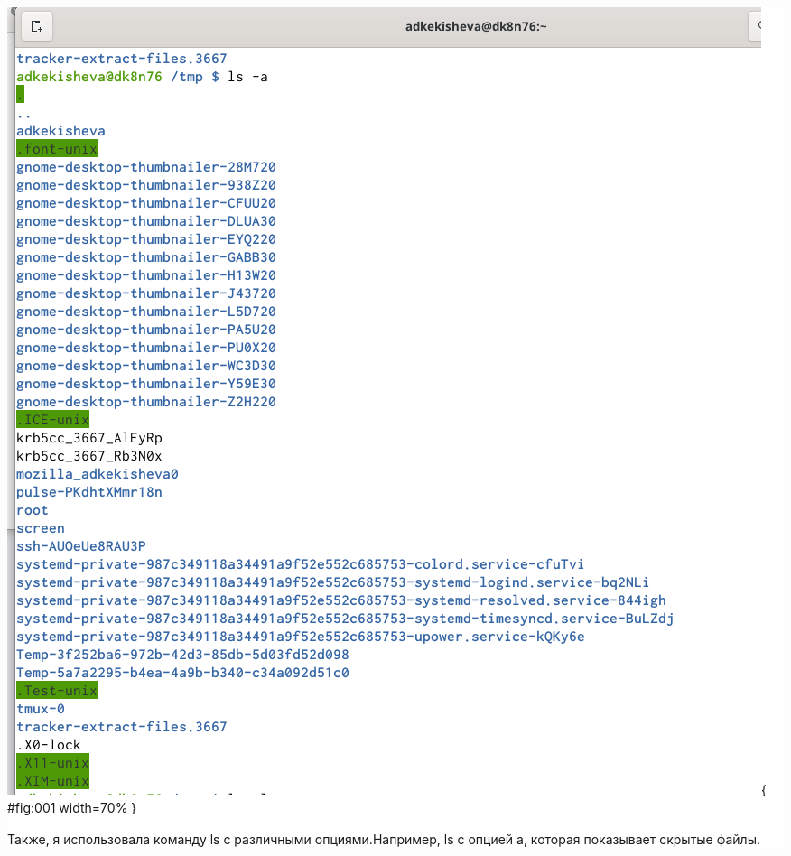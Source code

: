 ![Рисунок 2](image/02.png){ #fig:001 width=70% }

Также, я использовала команду ls с различными опциями.Например, ls с опцией a, которая показывает  скрытые файлы.

